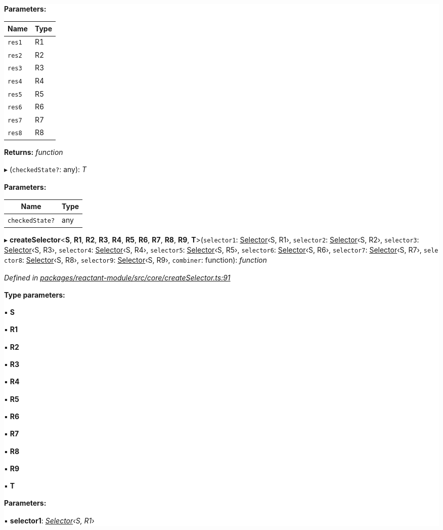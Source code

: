 **Parameters:**

Name | Type |
------ | ------ |
`res1` | R1 |
`res2` | R2 |
`res3` | R3 |
`res4` | R4 |
`res5` | R5 |
`res6` | R6 |
`res7` | R7 |
`res8` | R8 |

**Returns:** *function*

▸ (`checkedState?`: any): *T*

**Parameters:**

Name | Type |
------ | ------ |
`checkedState?` | any |

▸ **createSelector**<**S**, **R1**, **R2**, **R3**, **R4**, **R5**, **R6**, **R7**, **R8**, **R9**, **T**>(`selector1`: [Selector](_interfaces_.md#selector)‹S, R1›, `selector2`: [Selector](_interfaces_.md#selector)‹S, R2›, `selector3`: [Selector](_interfaces_.md#selector)‹S, R3›, `selector4`: [Selector](_interfaces_.md#selector)‹S, R4›, `selector5`: [Selector](_interfaces_.md#selector)‹S, R5›, `selector6`: [Selector](_interfaces_.md#selector)‹S, R6›, `selector7`: [Selector](_interfaces_.md#selector)‹S, R7›, `selector8`: [Selector](_interfaces_.md#selector)‹S, R8›, `selector9`: [Selector](_interfaces_.md#selector)‹S, R9›, `combiner`: function): *function*

*Defined in [packages/reactant-module/src/core/createSelector.ts:91](https://github.com/unadlib/reactant/blob/2a94e2e/packages/reactant-module/src/core/createSelector.ts#L91)*

**Type parameters:**

▪ **S**

▪ **R1**

▪ **R2**

▪ **R3**

▪ **R4**

▪ **R5**

▪ **R6**

▪ **R7**

▪ **R8**

▪ **R9**

▪ **T**

**Parameters:**

▪ **selector1**: *[Selector](_interfaces_.md#selector)‹S, R1›*
